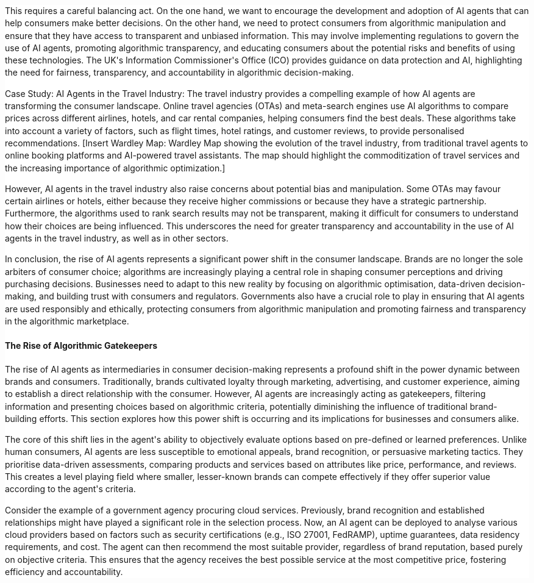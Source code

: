 This requires a careful balancing act. On the one hand, we want to encourage the development and adoption of AI agents that can help consumers make better decisions. On the other hand, we need to protect consumers from algorithmic manipulation and ensure that they have access to transparent and unbiased information. This may involve implementing regulations to govern the use of AI agents, promoting algorithmic transparency, and educating consumers about the potential risks and benefits of using these technologies. The UK's Information Commissioner's Office (ICO) provides guidance on data protection and AI, highlighting the need for fairness, transparency, and accountability in algorithmic decision-making.

Case Study: AI Agents in the Travel Industry: The travel industry provides a compelling example of how AI agents are transforming the consumer landscape. Online travel agencies (OTAs) and meta-search engines use AI algorithms to compare prices across different airlines, hotels, and car rental companies, helping consumers find the best deals. These algorithms take into account a variety of factors, such as flight times, hotel ratings, and customer reviews, to provide personalised recommendations. [Insert Wardley Map: Wardley Map showing the evolution of the travel industry, from traditional travel agents to online booking platforms and AI-powered travel assistants. The map should highlight the commoditization of travel services and the increasing importance of algorithmic optimization.]

However, AI agents in the travel industry also raise concerns about potential bias and manipulation. Some OTAs may favour certain airlines or hotels, either because they receive higher commissions or because they have a strategic partnership. Furthermore, the algorithms used to rank search results may not be transparent, making it difficult for consumers to understand how their choices are being influenced. This underscores the need for greater transparency and accountability in the use of AI agents in the travel industry, as well as in other sectors.

In conclusion, the rise of AI agents represents a significant power shift in the consumer landscape. Brands are no longer the sole arbiters of consumer choice; algorithms are increasingly playing a central role in shaping consumer perceptions and driving purchasing decisions. Businesses need to adapt to this new reality by focusing on algorithmic optimisation, data-driven decision-making, and building trust with consumers and regulators. Governments also have a crucial role to play in ensuring that AI agents are used responsibly and ethically, protecting consumers from algorithmic manipulation and promoting fairness and transparency in the algorithmic marketplace.



#### <a id="the-rise-of-algorithmic-gatekeepers"></a>The Rise of Algorithmic Gatekeepers

The rise of AI agents as intermediaries in consumer decision-making represents a profound shift in the power dynamic between brands and consumers. Traditionally, brands cultivated loyalty through marketing, advertising, and customer experience, aiming to establish a direct relationship with the consumer. However, AI agents are increasingly acting as gatekeepers, filtering information and presenting choices based on algorithmic criteria, potentially diminishing the influence of traditional brand-building efforts. This section explores how this power shift is occurring and its implications for businesses and consumers alike.

The core of this shift lies in the agent's ability to objectively evaluate options based on pre-defined or learned preferences. Unlike human consumers, AI agents are less susceptible to emotional appeals, brand recognition, or persuasive marketing tactics. They prioritise data-driven assessments, comparing products and services based on attributes like price, performance, and reviews. This creates a level playing field where smaller, lesser-known brands can compete effectively if they offer superior value according to the agent's criteria.

Consider the example of a government agency procuring cloud services. Previously, brand recognition and established relationships might have played a significant role in the selection process. Now, an AI agent can be deployed to analyse various cloud providers based on factors such as security certifications (e.g., ISO 27001, FedRAMP), uptime guarantees, data residency requirements, and cost. The agent can then recommend the most suitable provider, regardless of brand reputation, based purely on objective criteria. This ensures that the agency receives the best possible service at the most competitive price, fostering efficiency and accountability.

